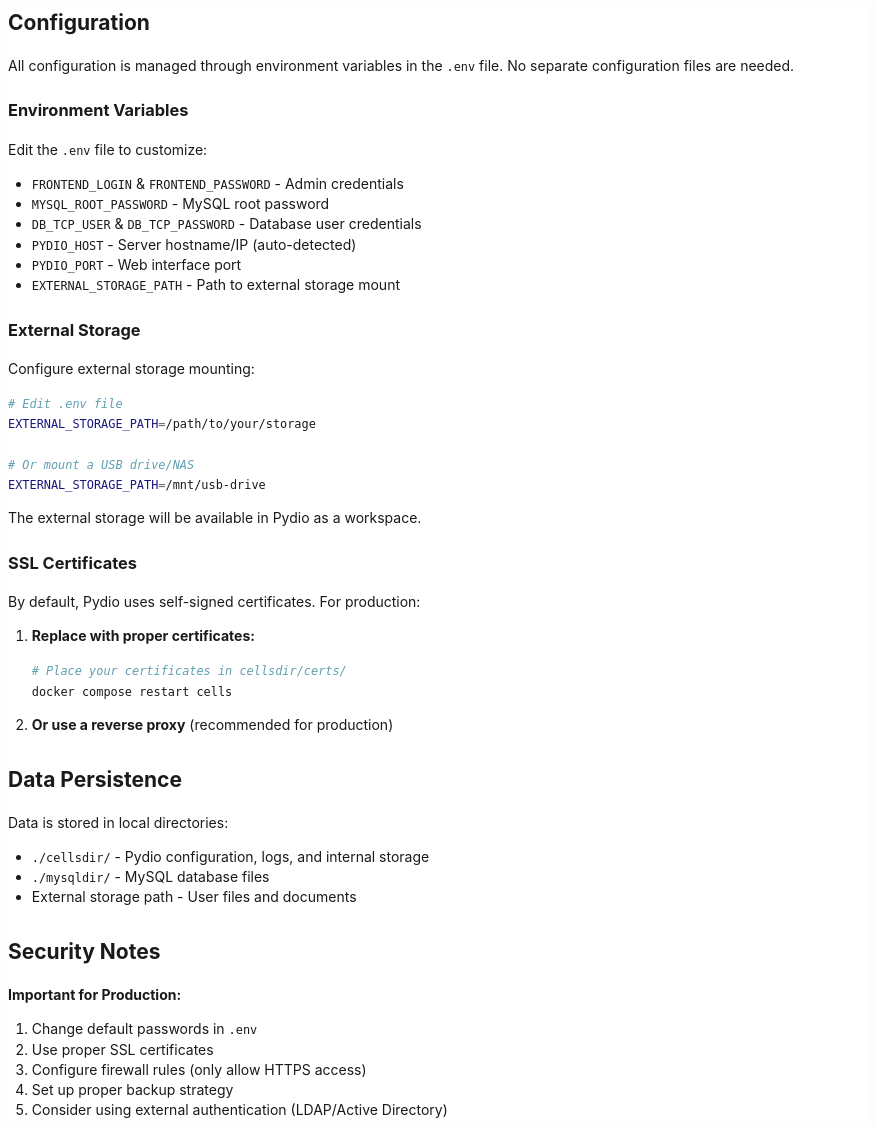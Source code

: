## Configuration

All configuration is managed through environment variables in the `.env` file. No separate configuration files are needed.

### Environment Variables

Edit the `.env` file to customize:
- `FRONTEND_LOGIN` & `FRONTEND_PASSWORD` - Admin credentials
- `MYSQL_ROOT_PASSWORD` - MySQL root password
- `DB_TCP_USER` & `DB_TCP_PASSWORD` - Database user credentials
- `PYDIO_HOST` - Server hostname/IP (auto-detected)
- `PYDIO_PORT` - Web interface port
- `EXTERNAL_STORAGE_PATH` - Path to external storage mount

### External Storage

Configure external storage mounting:
```bash
# Edit .env file
EXTERNAL_STORAGE_PATH=/path/to/your/storage

# Or mount a USB drive/NAS
EXTERNAL_STORAGE_PATH=/mnt/usb-drive
```

The external storage will be available in Pydio as a workspace.

### SSL Certificates

By default, Pydio uses self-signed certificates. For production:

1. **Replace with proper certificates:**
   ```bash
   # Place your certificates in cellsdir/certs/
   docker compose restart cells
   ```

2. **Or use a reverse proxy** (recommended for production)

## Data Persistence

Data is stored in local directories:
- `./cellsdir/` - Pydio configuration, logs, and internal storage
- `./mysqldir/` - MySQL database files
- External storage path - User files and documents

## Security Notes

**Important for Production:**
1. Change default passwords in `.env`
2. Use proper SSL certificates
3. Configure firewall rules (only allow HTTPS access)
4. Set up proper backup strategy
5. Consider using external authentication (LDAP/Active Directory)
